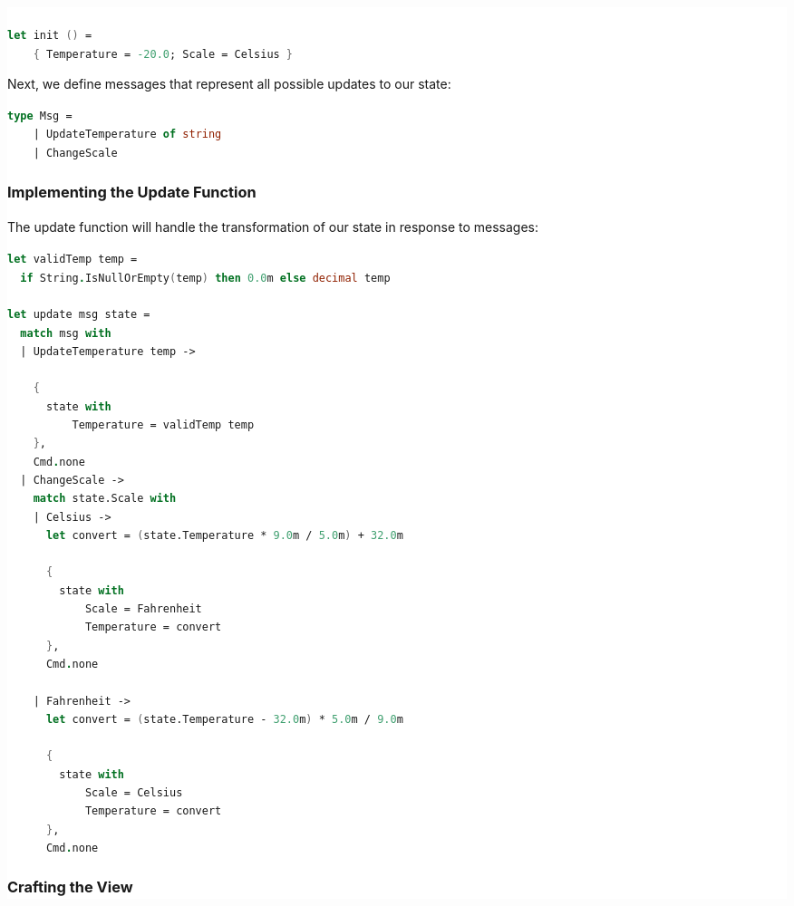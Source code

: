 ```fsharp

let init () =
    { Temperature = -20.0; Scale = Celsius }
```

Next, we define messages that represent all possible updates to our state:
```fsharp
type Msg =
    | UpdateTemperature of string
    | ChangeScale
```

### Implementing the Update Function
The update function will handle the transformation of our state in response to messages:

```fsharp
let validTemp temp =
  if String.IsNullOrEmpty(temp) then 0.0m else decimal temp

let update msg state =
  match msg with
  | UpdateTemperature temp ->

    {
      state with
          Temperature = validTemp temp
    },
    Cmd.none
  | ChangeScale ->
    match state.Scale with
    | Celsius ->
      let convert = (state.Temperature * 9.0m / 5.0m) + 32.0m

      {
        state with
            Scale = Fahrenheit
            Temperature = convert
      },
      Cmd.none

    | Fahrenheit ->
      let convert = (state.Temperature - 32.0m) * 5.0m / 9.0m

      {
        state with
            Scale = Celsius
            Temperature = convert
      },
      Cmd.none
```

### Crafting the View
